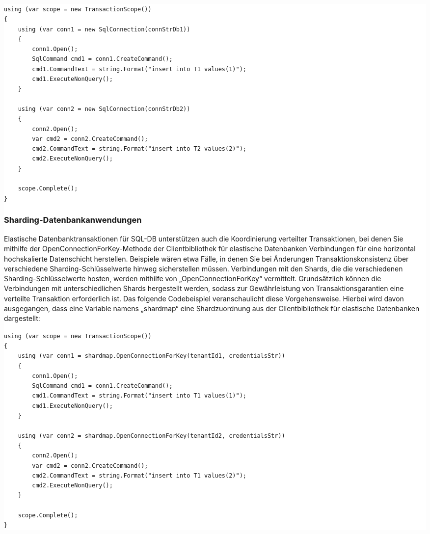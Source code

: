 	using (var scope = new TransactionScope())
	{
		using (var conn1 = new SqlConnection(connStrDb1))
		{
			conn1.Open();
			SqlCommand cmd1 = conn1.CreateCommand();
			cmd1.CommandText = string.Format("insert into T1 values(1)");
			cmd1.ExecuteNonQuery();
		}

		using (var conn2 = new SqlConnection(connStrDb2))
		{
			conn2.Open();
			var cmd2 = conn2.CreateCommand();
			cmd2.CommandText = string.Format("insert into T2 values(2)");
			cmd2.ExecuteNonQuery();
		}

		scope.Complete();
	}

### Sharding-Datenbankanwendungen
 
Elastische Datenbanktransaktionen für SQL-DB unterstützen auch die Koordinierung verteilter Transaktionen, bei denen Sie mithilfe der OpenConnectionForKey-Methode der Clientbibliothek für elastische Datenbanken Verbindungen für eine horizontal hochskalierte Datenschicht herstellen. Beispiele wären etwa Fälle, in denen Sie bei Änderungen Transaktionskonsistenz über verschiedene Sharding-Schlüsselwerte hinweg sicherstellen müssen. Verbindungen mit den Shards, die die verschiedenen Sharding-Schlüsselwerte hosten, werden mithilfe von „OpenConnectionForKey“ vermittelt. Grundsätzlich können die Verbindungen mit unterschiedlichen Shards hergestellt werden, sodass zur Gewährleistung von Transaktionsgarantien eine verteilte Transaktion erforderlich ist. Das folgende Codebeispiel veranschaulicht diese Vorgehensweise. Hierbei wird davon ausgegangen, dass eine Variable namens „shardmap“ eine Shardzuordnung aus der Clientbibliothek für elastische Datenbanken dargestellt:

	using (var scope = new TransactionScope())
	{
		using (var conn1 = shardmap.OpenConnectionForKey(tenantId1, credentialsStr))
		{
			conn1.Open();
			SqlCommand cmd1 = conn1.CreateCommand();
			cmd1.CommandText = string.Format("insert into T1 values(1)");
			cmd1.ExecuteNonQuery();
		}
		
		using (var conn2 = shardmap.OpenConnectionForKey(tenantId2, credentialsStr))
		{
			conn2.Open();
			var cmd2 = conn2.CreateCommand();
			cmd2.CommandText = string.Format("insert into T1 values(2)");
			cmd2.ExecuteNonQuery();
		}

		scope.Complete();
	}
